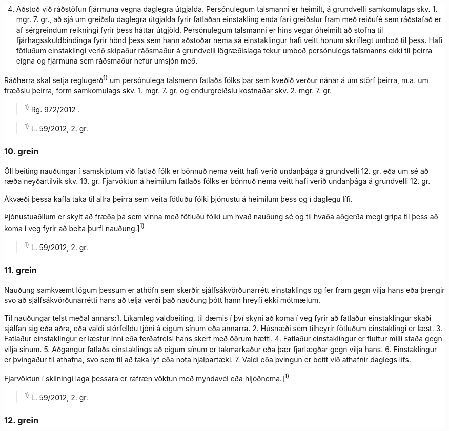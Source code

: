 4. Aðstoð við ráðstöfun fjármuna vegna daglegra útgjalda. Persónulegum talsmanni er heimilt, á grundvelli samkomulags skv. 1. mgr. 7. gr., að sjá um greiðslu daglegra útgjalda fyrir fatlaðan einstakling enda fari greiðslur fram með reiðufé sem ráðstafað er af sérgreindum reikningi fyrir þess háttar útgjöld. Persónulegum talsmanni er hins vegar óheimilt að stofna til fjárhagsskuldbindinga fyrir hönd þess sem hann aðstoðar nema sá einstaklingur hafi veitt honum skriflegt umboð til þess. Hafi fötluðum einstaklingi verið skipaður ráðsmaður á grundvelli lögræðislaga tekur umboð persónulegs talsmanns ekki til þeirra eigna og fjármuna sem ráðsmaður hefur umsjón með.

Ráðherra skal setja reglugerð<sup>1)</sup> um persónulega talsmenn fatlaðs fólks þar sem kveðið verður nánar á um störf þeirra, m.a. um fræðslu þeirra, form samkomulags skv. 1. mgr. 7. gr. og endurgreiðslu kostnaðar skv. 2. mgr. 7. gr.

> <sup>1)</sup> [Rg. 972/2012](https://www.reglugerd.is/reglugerdir/allar/nr/972-2012) .



> <sup>1)</sup> [L. 59/2012, 2. gr.](https://althingi.is/altext/stjt/2012.059.html)

### 10. grein



Öll beiting nauðungar í samskiptum við fatlað fólk er bönnuð nema veitt hafi verið undanþága á grundvelli 12. gr. eða um sé að ræða neyðartilvik skv. 13. gr. Fjarvöktun á heimilum fatlaðs fólks er bönnuð nema veitt hafi verið undanþága á grundvelli 12. gr.

Ákvæði þessa kafla taka til allra þeirra sem veita fötluðu fólki þjónustu á heimilum þess og í daglegu lífi.

Þjónustuaðilum er skylt að fræða þá sem vinna með fötluðu fólki um hvað nauðung sé og til hvaða aðgerða megi grípa til þess að koma í veg fyrir að beita þurfi nauðung.]<sup>1)</sup> 

> <sup>1)</sup> [L. 59/2012, 2. gr.](https://althingi.is/altext/stjt/2012.059.html)

### 11. grein



Nauðung samkvæmt lögum þessum er athöfn sem skerðir sjálfsákvörðunarrétt einstaklings og fer fram gegn vilja hans eða þrengir svo að sjálfsákvörðunarrétti hans að telja verði það nauðung þótt hann hreyfi ekki mótmælum.

Til nauðungar telst meðal annars:1. Líkamleg valdbeiting, til dæmis í því skyni að koma í veg fyrir að fatlaður einstaklingur skaði sjálfan sig eða aðra, eða valdi stórfelldu tjóni á eigum sínum eða annarra.
2. Húsnæði sem tilheyrir fötluðum einstaklingi er læst.
3. Fatlaður einstaklingur er læstur inni eða ferðafrelsi hans skert með öðrum hætti.
4. Fatlaður einstaklingur er fluttur milli staða gegn vilja sínum.
5. Aðgangur fatlaðs einstaklings að eigum sínum er takmarkaður eða þær fjarlægðar gegn vilja hans.
6. Einstaklingur er þvingaður til athafna, svo sem til að taka lyf eða nota hjálpartæki.
7. Valdi eða þvingun er beitt við athafnir daglegs lífs.

Fjarvöktun í skilningi laga þessara er rafræn vöktun með myndavél eða hljóðnema.]<sup>1)</sup> 

> <sup>1)</sup> [L. 59/2012, 2. gr.](https://althingi.is/altext/stjt/2012.059.html)

### 12. grein
